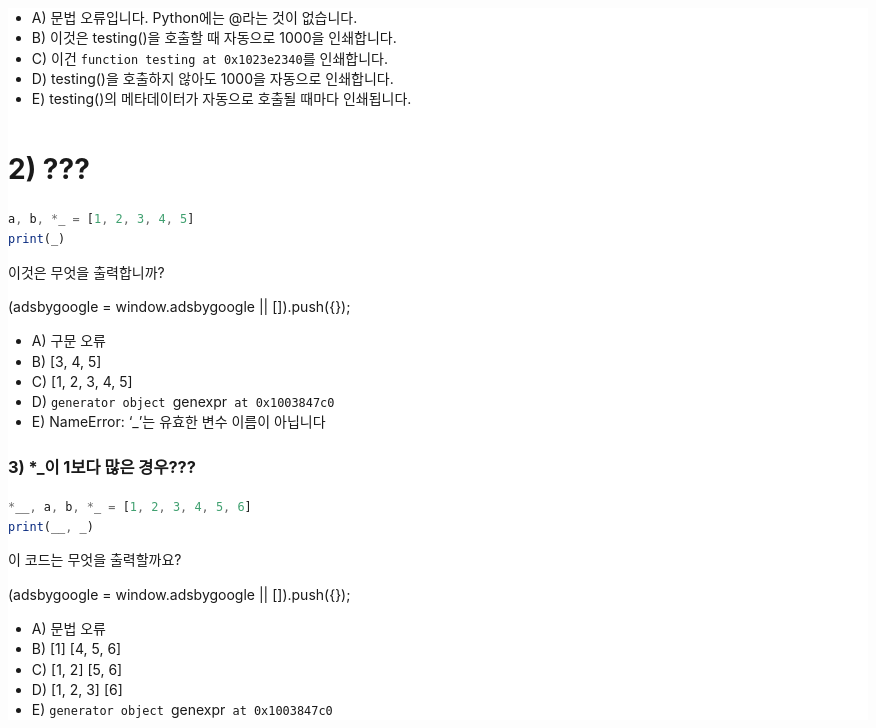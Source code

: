 - A) 문법 오류입니다. Python에는 @라는 것이 없습니다.
- B) 이것은 testing()을 호출할 때 자동으로 1000을 인쇄합니다.
- C) 이건 `function testing at 0x1023e2340`를 인쇄합니다.
- D) testing()을 호출하지 않아도 1000을 자동으로 인쇄합니다.
- E) testing()의 메타데이터가 자동으로 호출될 때마다 인쇄됩니다.

# 2) ???

```js
a, b, *_ = [1, 2, 3, 4, 5]
print(_)
```

이것은 무엇을 출력합니까?


<ins class="adsbygoogle"
  style="display:block"
  data-ad-client="ca-pub-4877378276818686"
  data-ad-slot="9743150776"
  data-ad-format="auto"
  data-full-width-responsive="true"></ins>
<component is="script">
(adsbygoogle = window.adsbygoogle || []).push({});
</component>

- A) 구문 오류
- B) [3, 4, 5]
- C) [1, 2, 3, 4, 5]
- D) `generator object `genexpr` at 0x1003847c0`
- E) NameError: ‘_’는 유효한 변수 이름이 아닙니다

### 3) *_이 1보다 많은 경우???

```js
*__, a, b, *_ = [1, 2, 3, 4, 5, 6]
print(__, _)
```

이 코드는 무엇을 출력할까요?


<ins class="adsbygoogle"
  style="display:block"
  data-ad-client="ca-pub-4877378276818686"
  data-ad-slot="9743150776"
  data-ad-format="auto"
  data-full-width-responsive="true"></ins>
<component is="script">
(adsbygoogle = window.adsbygoogle || []).push({});
</component>

- A) 문법 오류
- B) [1] [4, 5, 6]
- C) [1, 2] [5, 6]
- D) [1, 2, 3] [6]
- E) `generator object `genexpr` at 0x1003847c0`
